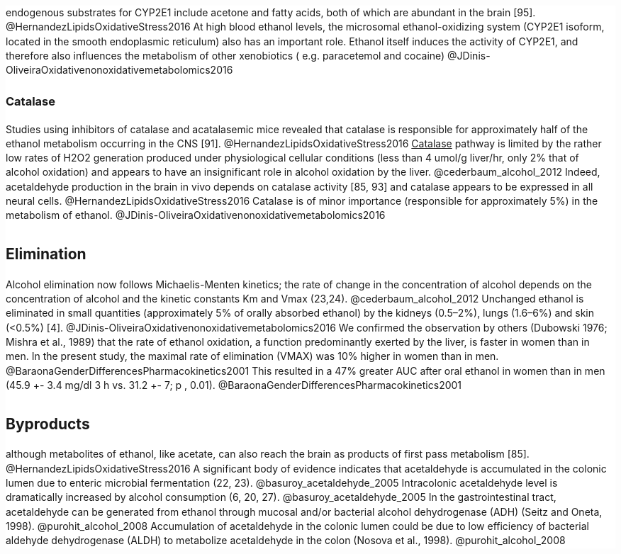 endogenous substrates for CYP2E1 include acetone and fatty acids, both
of which are abundant in the brain \[95\].
@HernandezLipidsOxidativeStress2016 At high blood ethanol levels, the
microsomal ethanol-oxidizing system (CYP2E1 isoform, located in the
smooth endoplasmic reticulum) also has an important role. Ethanol itself
induces the activity of CYP2E1, and therefore also influences the
metabolism of other xenobiotics ( e.g. paracetemol and cocaine)
@JDinis-OliveiraOxidativenonoxidativemetabolomics2016

### Catalase

Studies using inhibitors of catalase and acatalasemic mice revealed that
catalase is responsible for approximately half of the ethanol metabolism
occurring in the CNS \[91\]. @HernandezLipidsOxidativeStress2016
[Catalase](#catalase) pathway is limited by the rather low rates of H2O2
generation produced under physiological cellular conditions (less than 4
umol/g liver/hr, only 2% that of alcohol oxidation) and appears to have
an insignificant role in alcohol oxidation by the liver.
@cederbaum_alcohol_2012 Indeed, acetaldehyde production in the brain in
vivo depends on catalase activity \[85, 93\] and catalase appears to be
expressed in all neural cells. @HernandezLipidsOxidativeStress2016
Catalase is of minor importance (responsible for approximately 5%) in
the metabolism of ethanol.
@JDinis-OliveiraOxidativenonoxidativemetabolomics2016

Elimination
-----------

Alcohol elimination now follows Michaelis-Menten kinetics; the rate of
change in the concentration of alcohol depends on the concentration of
alcohol and the kinetic constants Km and Vmax (23,24).
@cederbaum_alcohol_2012 Unchanged ethanol is eliminated in small
quantities (approximately 5% of orally absorbed ethanol) by the kidneys
(0.5–2%), lungs (1.6–6%) and skin (&lt;0.5%) \[4\].
@JDinis-OliveiraOxidativenonoxidativemetabolomics2016 We confirmed the
observation by others (Dubowski 1976; Mishra et al., 1989) that the rate
of ethanol oxidation, a function predominantly exerted by the liver, is
faster in women than in men. In the present study, the maximal rate of
elimination (VMAX) was 10% higher in women than in men.
@BaraonaGenderDifferencesPharmacokinetics2001 This resulted in a 47%
greater AUC after oral ethanol in women than in men (45.9 +- 3.4 mg/dl 3
h vs. 31.2 +- 7; p , 0.01).
@BaraonaGenderDifferencesPharmacokinetics2001

Byproducts
----------

although metabolites of ethanol, like acetate, can also reach the brain
as products of first pass metabolism \[85\].
@HernandezLipidsOxidativeStress2016 A significant body of evidence
indicates that acetaldehyde is accumulated in the colonic lumen due to
enteric microbial fermentation (22, 23). @basuroy_acetaldehyde_2005
Intracolonic acetaldehyde level is dramatically increased by alcohol
consumption (6, 20, 27). @basuroy_acetaldehyde_2005 In the
gastrointestinal tract, acetaldehyde can be generated from ethanol
through mucosal and/or bacterial alcohol dehydrogenase (ADH) (Seitz and
Oneta, 1998). @purohit_alcohol_2008 Accumulation of acetaldehyde in the
colonic lumen could be due to low efficiency of bacterial aldehyde
dehydrogenase (ALDH) to metabolize acetaldehyde in the colon (Nosova et
al., 1998). @purohit_alcohol_2008
